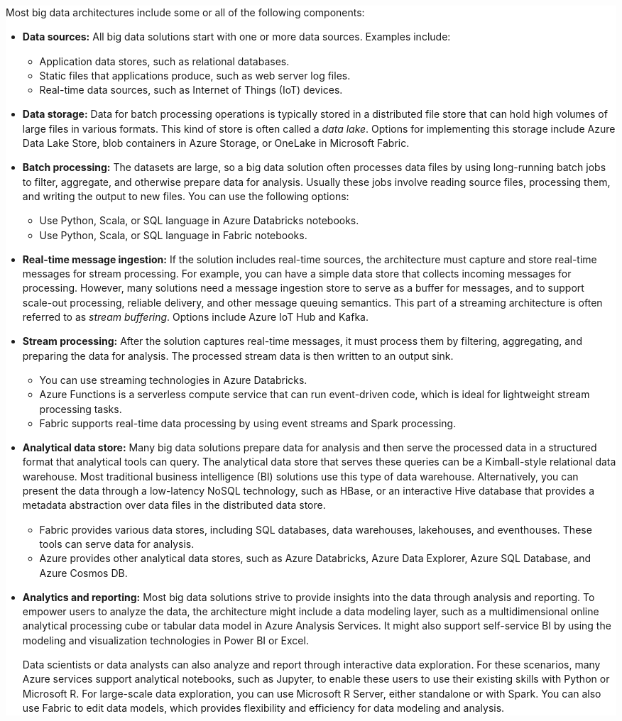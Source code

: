 Most big data architectures include some or all of the following components:

- **Data sources:** All big data solutions start with one or more data sources. Examples include:

  - Application data stores, such as relational databases.
  - Static files that applications produce, such as web server log files.
  - Real-time data sources, such as Internet of Things (IoT) devices.

- **Data storage:** Data for batch processing operations is typically stored in a distributed file store that can hold high volumes of large files in various formats. This kind of store is often called a *data lake*. Options for implementing this storage include Azure Data Lake Store, blob containers in Azure Storage, or OneLake in Microsoft Fabric.

- **Batch processing:** The datasets are large, so a big data solution often processes data files by using long-running batch jobs to filter, aggregate, and otherwise prepare data for analysis. Usually these jobs involve reading source files, processing them, and writing the output to new files. You can use the following options:

  - Use Python, Scala, or SQL language in Azure Databricks notebooks.
  - Use Python, Scala, or SQL language in Fabric notebooks.

- **Real-time message ingestion:** If the solution includes real-time sources, the architecture must capture and store real-time messages for stream processing. For example, you can have a simple data store that collects incoming messages for processing. However, many solutions need a message ingestion store to serve as a buffer for messages, and to support scale-out processing, reliable delivery, and other message queuing semantics. This part of a streaming architecture is often referred to as *stream buffering*. Options include Azure IoT Hub and Kafka.

- **Stream processing:** After the solution captures real-time messages, it must process them by filtering, aggregating, and preparing the data for analysis. The processed stream data is then written to an output sink.

  - You can use streaming technologies in Azure Databricks.
  - Azure Functions is a serverless compute service that can run event-driven code, which is ideal for lightweight stream processing tasks.
  - Fabric supports real-time data processing by using event streams and Spark processing.

- **Analytical data store:** Many big data solutions prepare data for analysis and then serve the processed data in a structured format that analytical tools can query. The analytical data store that serves these queries can be a Kimball-style relational data warehouse. Most traditional business intelligence (BI) solutions use this type of data warehouse. Alternatively, you can present the data through a low-latency NoSQL technology, such as HBase, or an interactive Hive database that provides a metadata abstraction over data files in the distributed data store.

  - Fabric provides various data stores, including SQL databases, data warehouses, lakehouses, and eventhouses. These tools can serve data for analysis.
  - Azure provides other analytical data stores, such as Azure Databricks, Azure Data Explorer, Azure SQL Database, and Azure Cosmos DB.

- **Analytics and reporting:** Most big data solutions strive to provide insights into the data through analysis and reporting. To empower users to analyze the data, the architecture might include a data modeling layer, such as a multidimensional online analytical processing cube or tabular data model in Azure Analysis Services. It might also support self-service BI by using the modeling and visualization technologies in Power BI or Excel.

  Data scientists or data analysts can also analyze and report through interactive data exploration. For these scenarios, many Azure services support analytical notebooks, such as Jupyter, to enable these users to use their existing skills with Python or Microsoft R. For large-scale data exploration, you can use Microsoft R Server, either standalone or with Spark. You can also use Fabric to edit data models, which provides flexibility and efficiency for data modeling and analysis.
